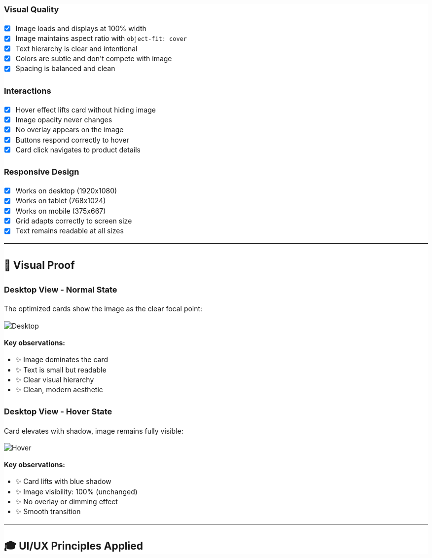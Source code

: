 ### Visual Quality
- [x] Image loads and displays at 100% width
- [x] Image maintains aspect ratio with `object-fit: cover`
- [x] Text hierarchy is clear and intentional
- [x] Colors are subtle and don't compete with image
- [x] Spacing is balanced and clean

### Interactions
- [x] Hover effect lifts card without hiding image
- [x] Image opacity never changes
- [x] No overlay appears on the image
- [x] Buttons respond correctly to hover
- [x] Card click navigates to product details

### Responsive Design
- [x] Works on desktop (1920x1080)
- [x] Works on tablet (768x1024)
- [x] Works on mobile (375x667)
- [x] Grid adapts correctly to screen size
- [x] Text remains readable at all sizes

---

## 📸 Visual Proof

### Desktop View - Normal State
The optimized cards show the image as the clear focal point:

![Desktop](https://github.com/user-attachments/assets/44733dfd-6d99-47c2-82a6-28999dcd256b)

**Key observations:**
- ✨ Image dominates the card
- ✨ Text is small but readable
- ✨ Clear visual hierarchy
- ✨ Clean, modern aesthetic

### Desktop View - Hover State
Card elevates with shadow, image remains fully visible:

![Hover](https://github.com/user-attachments/assets/9ab5d89a-bb1c-4d74-b4f5-3102faa911b2)

**Key observations:**
- ✨ Card lifts with blue shadow
- ✨ Image visibility: 100% (unchanged)
- ✨ No overlay or dimming effect
- ✨ Smooth transition

---

## 🎓 UI/UX Principles Applied
